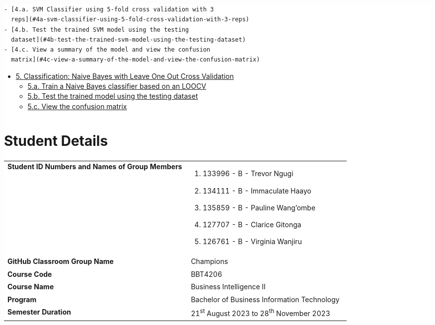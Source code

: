     - [4.a. SVM Classifier using 5-fold cross validation with 3
      reps](#4a-svm-classifier-using-5-fold-cross-validation-with-3-reps)
    - [4.b. Test the trained SVM model using the testing
      dataset](#4b-test-the-trained-svm-model-using-the-testing-dataset)
    - [4.c. View a summary of the model and view the confusion
      matrix](#4c-view-a-summary-of-the-model-and-view-the-confusion-matrix)
  - [5. Classification: Naive Bayes with Leave One Out Cross
    Validation](#5-classification-naive-bayes-with-leave-one-out-cross-validation)
    - [5.a. Train a Naive Bayes classifier based on an
      LOOCV](#5a-train-a-naive-bayes-classifier-based-on-an-loocv)
    - [5.b. Test the trained model using the testing
      dataset](#5b-test-the-trained-model-using-the-testing-dataset)
    - [5.c. View the confusion matrix](#5c-view-the-confusion-matrix)

# Student Details

<table>
<colgroup>
<col style="width: 53%" />
<col style="width: 46%" />
</colgroup>
<tbody>
<tr class="odd">
<td><strong>Student ID Numbers and Names of Group Members</strong></td>
<td><ol type="1">
<li><p>133996 - B - Trevor Ngugi</p></li>
<li><p>134111 - B - Immaculate Haayo</p></li>
<li><p>135859 - B - Pauline Wang’ombe</p></li>
<li><p>127707 - B - Clarice Gitonga</p></li>
<li><p>126761 - B - Virginia Wanjiru</p></li>
</ol></td>
</tr>
<tr class="even">
<td><strong>GitHub Classroom Group Name</strong></td>
<td>Champions</td>
</tr>
<tr class="odd">
<td><strong>Course Code</strong></td>
<td>BBT4206</td>
</tr>
<tr class="even">
<td><strong>Course Name</strong></td>
<td>Business Intelligence II</td>
</tr>
<tr class="odd">
<td><strong>Program</strong></td>
<td>Bachelor of Business Information Technology</td>
</tr>
<tr class="even">
<td><strong>Semester Duration</strong></td>
<td>21<sup>st</sup> August 2023 to 28<sup>th</sup> November 2023</td>
</tr>
</tbody>
</table>
